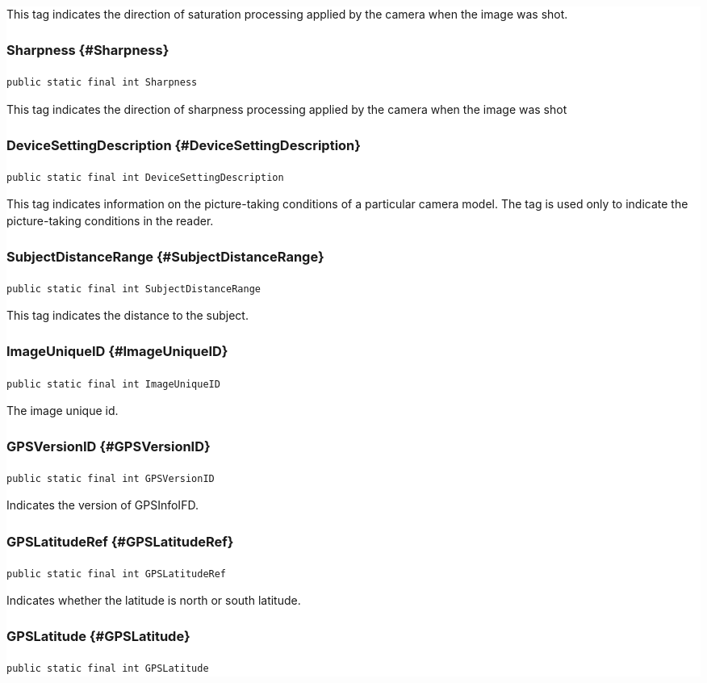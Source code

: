
This tag indicates the direction of saturation processing applied by the camera when the image was shot.

### Sharpness {#Sharpness}
```
public static final int Sharpness
```


This tag indicates the direction of sharpness processing applied by the camera when the image was shot

### DeviceSettingDescription {#DeviceSettingDescription}
```
public static final int DeviceSettingDescription
```


This tag indicates information on the picture-taking conditions of a particular camera model. The tag is used only to indicate the picture-taking conditions in the reader.

### SubjectDistanceRange {#SubjectDistanceRange}
```
public static final int SubjectDistanceRange
```


This tag indicates the distance to the subject.

### ImageUniqueID {#ImageUniqueID}
```
public static final int ImageUniqueID
```


The image unique id.

### GPSVersionID {#GPSVersionID}
```
public static final int GPSVersionID
```


Indicates the version of GPSInfoIFD.

### GPSLatitudeRef {#GPSLatitudeRef}
```
public static final int GPSLatitudeRef
```


Indicates whether the latitude is north or south latitude.

### GPSLatitude {#GPSLatitude}
```
public static final int GPSLatitude
```
